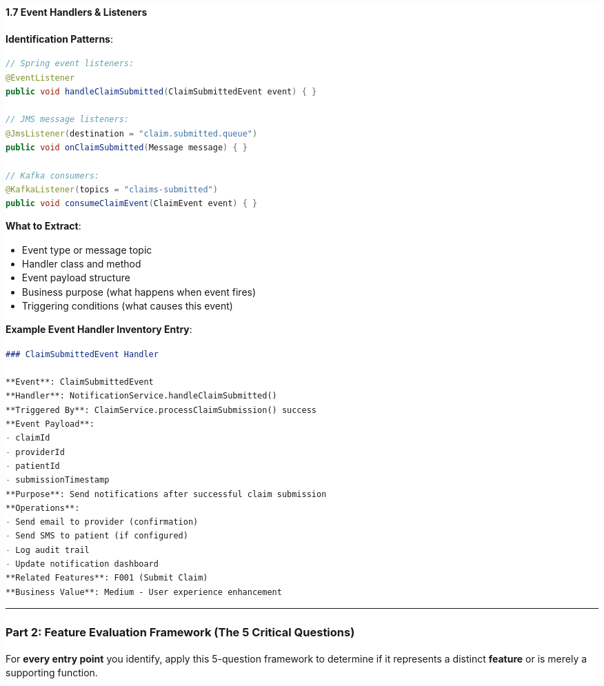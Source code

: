 #### 1.7 Event Handlers & Listeners

**Identification Patterns**:
```java
// Spring event listeners:
@EventListener
public void handleClaimSubmitted(ClaimSubmittedEvent event) { }

// JMS message listeners:
@JmsListener(destination = "claim.submitted.queue")
public void onClaimSubmitted(Message message) { }

// Kafka consumers:
@KafkaListener(topics = "claims-submitted")
public void consumeClaimEvent(ClaimEvent event) { }
```

**What to Extract**:
- Event type or message topic
- Handler class and method
- Event payload structure
- Business purpose (what happens when event fires)
- Triggering conditions (what causes this event)

**Example Event Handler Inventory Entry**:
```markdown
### ClaimSubmittedEvent Handler

**Event**: ClaimSubmittedEvent
**Handler**: NotificationService.handleClaimSubmitted()
**Triggered By**: ClaimService.processClaimSubmission() success
**Event Payload**: 
- claimId
- providerId
- patientId
- submissionTimestamp
**Purpose**: Send notifications after successful claim submission
**Operations**:
- Send email to provider (confirmation)
- Send SMS to patient (if configured)
- Log audit trail
- Update notification dashboard
**Related Features**: F001 (Submit Claim)
**Business Value**: Medium - User experience enhancement
```

---

### Part 2: Feature Evaluation Framework (The 5 Critical Questions)

For **every entry point** you identify, apply this 5-question framework to determine if it represents a distinct **feature** or is merely a supporting function.
